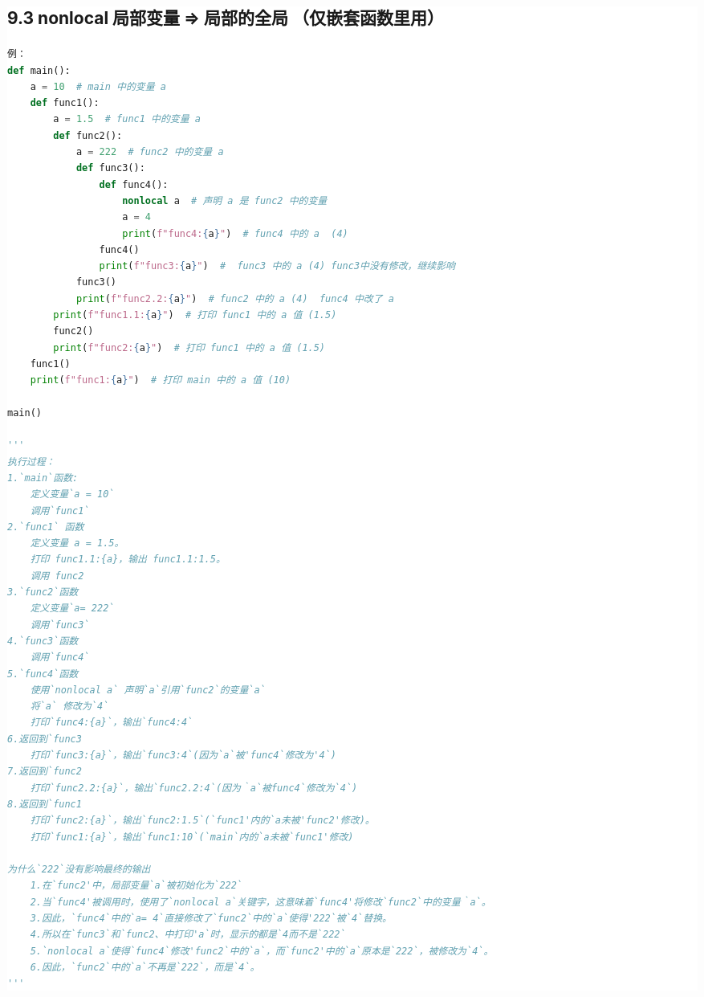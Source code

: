 ## 		9.3 nonlocal  局部变量  => 局部的全局 （仅嵌套函数里用）

```python
例：
def main():
    a = 10  # main 中的变量 a
    def func1():
        a = 1.5  # func1 中的变量 a
        def func2():
            a = 222  # func2 中的变量 a
            def func3():
                def func4():
                    nonlocal a  # 声明 a 是 func2 中的变量
                    a = 4
                    print(f"func4:{a}")  # func4 中的 a  (4)
                func4()
                print(f"func3:{a}")  #  func3 中的 a (4) func3中没有修改，继续影响
            func3()
            print(f"func2.2:{a}")  # func2 中的 a (4)  func4 中改了 a
        print(f"func1.1:{a}")  # 打印 func1 中的 a 值 (1.5)
        func2()
        print(f"func2:{a}")  # 打印 func1 中的 a 值 (1.5)
    func1()
    print(f"func1:{a}")  # 打印 main 中的 a 值 (10)

main()

'''
执行过程：
1.`main`函数:
    定义变量`a = 10`
    调用`func1`
2.`func1` 函数
    定义变量 a = 1.5。
    打印 func1.1:{a}，输出 func1.1:1.5。
    调用 func2
3.`func2`函数
    定义变量`a= 222`
    调用`func3`
4.`func3`函数
    调用`func4`
5.`func4`函数
    使用`nonlocal a` 声明`a`引用`func2`的变量`a`
    将`a` 修改为`4`
    打印`func4:{a}`，输出`func4:4`
6.返回到`func3
    打印`func3:{a}`，输出`func3:4`(因为`a`被'func4`修改为'4`)
7.返回到`func2
    打印`func2.2:{a}`，输出`func2.2:4`(因为｀a`被func4`修改为`4`)
8.返回到`func1
    打印`func2:{a}`，输出`func2:1.5`(`func1'内的`a未被'func2'修改)。
    打印`func1:{a}`，输出`func1:10`(`main`内的`a未被`func1'修改)

为什么`222`没有影响最终的输出
    1.在`func2'中，局部变量`a`被初始化为`222`
    2.当`func4'被调用时，使用了`nonlocal a`关键字，这意味着`func4'将修改`func2`中的变量｀a`。
    3.因此，`func4`中的`a= 4`直接修改了`func2`中的`a`使得'222`被`4`替换。
    4.所以在`func3`和`func2、中打印'a`时，显示的都是`4而不是`222`
    5.`nonlocal a`使得`func4`修改'func2`中的`a`，而`func2'中的`a`原本是`222`，被修改为`4`。
    6.因此，`func2`中的`a`不再是`222`，而是`4`。
'''
```
